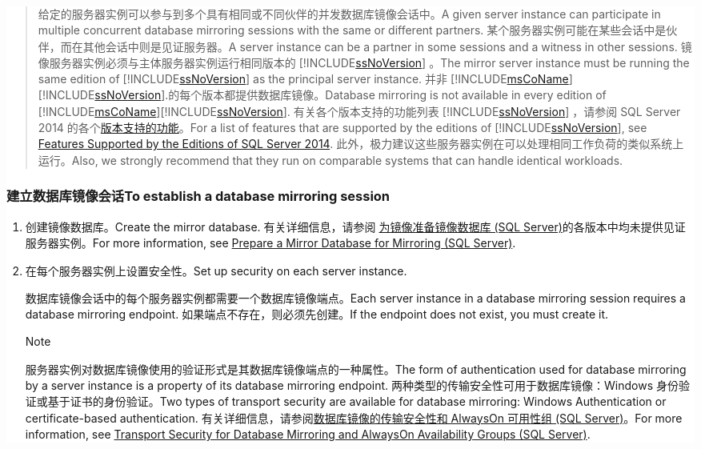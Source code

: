 >  <span data-ttu-id="f653a-107">给定的服务器实例可以参与到多个具有相同或不同伙伴的并发数据库镜像会话中。</span><span class="sxs-lookup"><span data-stu-id="f653a-107">A given server instance can participate in multiple concurrent database mirroring sessions with the same or different partners.</span></span> <span data-ttu-id="f653a-108">某个服务器实例可能在某些会话中是伙伴，而在其他会话中则是见证服务器。</span><span class="sxs-lookup"><span data-stu-id="f653a-108">A server instance can be a partner in some sessions and a witness in other sessions.</span></span> <span data-ttu-id="f653a-109">镜像服务器实例必须与主体服务器实例运行相同版本的 [!INCLUDE[ssNoVersion](../../includes/ssnoversion-md.md)] 。</span><span class="sxs-lookup"><span data-stu-id="f653a-109">The mirror server instance must be running the same edition of [!INCLUDE[ssNoVersion](../../includes/ssnoversion-md.md)] as the principal server instance.</span></span> <span data-ttu-id="f653a-110">并非 [!INCLUDE[msCoName](../../includes/msconame-md.md)][!INCLUDE[ssNoVersion](../../includes/ssnoversion-md.md)].的每个版本都提供数据库镜像。</span><span class="sxs-lookup"><span data-stu-id="f653a-110">Database mirroring is not available in every edition of [!INCLUDE[msCoName](../../includes/msconame-md.md)][!INCLUDE[ssNoVersion](../../includes/ssnoversion-md.md)].</span></span> <span data-ttu-id="f653a-111">有关各个版本支持的功能列表 [!INCLUDE[ssNoVersion](../../includes/ssnoversion-md.md)] ，请参阅 SQL Server 2014 的各个[版本支持的功能](../../getting-started/features-supported-by-the-editions-of-sql-server-2014.md)。</span><span class="sxs-lookup"><span data-stu-id="f653a-111">For a list of features that are supported by the editions of [!INCLUDE[ssNoVersion](../../includes/ssnoversion-md.md)], see [Features Supported by the Editions of SQL Server 2014](../../getting-started/features-supported-by-the-editions-of-sql-server-2014.md).</span></span> <span data-ttu-id="f653a-112">此外，极力建议这些服务器实例在可以处理相同工作负荷的类似系统上运行。</span><span class="sxs-lookup"><span data-stu-id="f653a-112">Also, we strongly recommend that they run on comparable systems that can handle identical workloads.</span></span>  
  
### <a name="to-establish-a-database-mirroring-session"></a><span data-ttu-id="f653a-113">建立数据库镜像会话</span><span class="sxs-lookup"><span data-stu-id="f653a-113">To establish a database mirroring session</span></span>  
  
1.  <span data-ttu-id="f653a-114">创建镜像数据库。</span><span class="sxs-lookup"><span data-stu-id="f653a-114">Create the mirror database.</span></span> <span data-ttu-id="f653a-115">有关详细信息，请参阅 [为镜像准备镜像数据库 (SQL Server)](prepare-a-mirror-database-for-mirroring-sql-server.md)的各版本中均未提供见证服务器实例。</span><span class="sxs-lookup"><span data-stu-id="f653a-115">For more information, see [Prepare a Mirror Database for Mirroring &#40;SQL Server&#41;](prepare-a-mirror-database-for-mirroring-sql-server.md).</span></span>  
  
2.  <span data-ttu-id="f653a-116">在每个服务器实例上设置安全性。</span><span class="sxs-lookup"><span data-stu-id="f653a-116">Set up security on each server instance.</span></span>  
  
     <span data-ttu-id="f653a-117">数据库镜像会话中的每个服务器实例都需要一个数据库镜像端点。</span><span class="sxs-lookup"><span data-stu-id="f653a-117">Each server instance in a database mirroring session requires a database mirroring endpoint.</span></span> <span data-ttu-id="f653a-118">如果端点不存在，则必须先创建。</span><span class="sxs-lookup"><span data-stu-id="f653a-118">If the endpoint does not exist, you must create it.</span></span>  
  
    > [!NOTE]  
    >  <span data-ttu-id="f653a-119">服务器实例对数据库镜像使用的验证形式是其数据库镜像端点的一种属性。</span><span class="sxs-lookup"><span data-stu-id="f653a-119">The form of authentication used for database mirroring by a server instance is a property of its database mirroring endpoint.</span></span> <span data-ttu-id="f653a-120">两种类型的传输安全性可用于数据库镜像：Windows 身份验证或基于证书的身份验证。</span><span class="sxs-lookup"><span data-stu-id="f653a-120">Two types of transport security are available for database mirroring: Windows Authentication or certificate-based authentication.</span></span> <span data-ttu-id="f653a-121">有关详细信息，请参阅[数据库镜像的传输安全性和 AlwaysOn 可用性组 &#40;SQL Server&#41;](transport-security-database-mirroring-always-on-availability.md)。</span><span class="sxs-lookup"><span data-stu-id="f653a-121">For more information, see [Transport Security for Database Mirroring and AlwaysOn Availability Groups &#40;SQL Server&#41;](transport-security-database-mirroring-always-on-availability.md).</span></span>  
  